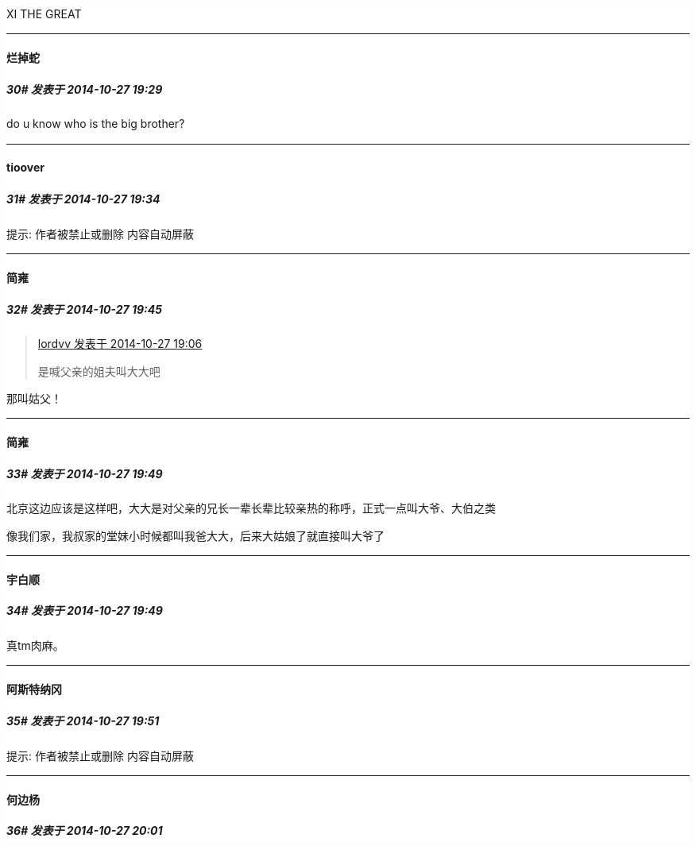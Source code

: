 XI THE GREAT

*****

####  烂掉蛇  
##### 30#       发表于 2014-10-27 19:29

do u know who is the big brother?

*****

####  tioover  
##### 31#       发表于 2014-10-27 19:34

提示: 作者被禁止或删除 内容自动屏蔽

*****

####  简雍  
##### 32#       发表于 2014-10-27 19:45

<blockquote><a href="httphttps://bbs.saraba1st.com/2b/forum.php?mod=redirect&amp;goto=findpost&amp;pid=27046928&amp;ptid=1068814" target="_blank">lordvv 发表于 2014-10-27 19:06</a>

是喊父亲的姐夫叫大大吧</blockquote>
那叫姑父！

*****

####  简雍  
##### 33#       发表于 2014-10-27 19:49

北京这边应该是这样吧，大大是对父亲的兄长一辈长辈比较亲热的称呼，正式一点叫大爷、大伯之类

像我们家，我叔家的堂妹小时候都叫我爸大大，后来大姑娘了就直接叫大爷了

*****

####  宇白顺  
##### 34#       发表于 2014-10-27 19:49

真tm肉麻。

*****

####  阿斯特纳冈  
##### 35#       发表于 2014-10-27 19:51

提示: 作者被禁止或删除 内容自动屏蔽

*****

####  何边杨  
##### 36#       发表于 2014-10-27 20:01
